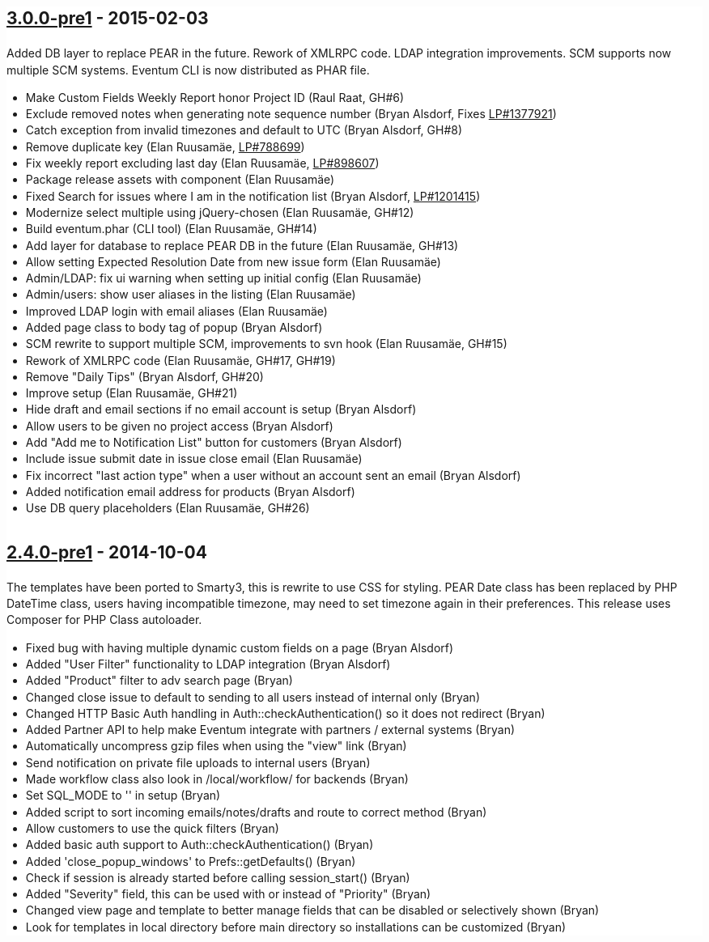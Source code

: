 [3.0.1]: https://github.com/eventum/eventum/compare/v3.0.0-pre1...v3.0.1

## [3.0.0-pre1] - 2015-02-03

Added DB layer to replace PEAR in the future.
Rework of XMLRPC code.
LDAP integration improvements.
SCM supports now multiple SCM systems.
Eventum CLI is now distributed as PHAR file.

- Make Custom Fields Weekly Report honor Project ID (Raul Raat, GH#6)
- Exclude removed notes when generating note sequence number (Bryan Alsdorf, Fixes [LP#1377921])
- Catch exception from invalid timezones and default to UTC (Bryan Alsdorf, GH#8)
- Remove duplicate key (Elan Ruusamäe, [LP#788699])
- Fix weekly report excluding last day (Elan Ruusamäe, [LP#898607])
- Package release assets with component (Elan Ruusamäe)
- Fixed Search for issues where I am in the notification list (Bryan Alsdorf, [LP#1201415])
- Modernize select multiple using jQuery-chosen (Elan Ruusamäe, GH#12)
- Build eventum.phar (CLI tool) (Elan Ruusamäe, GH#14)
- Add layer for database to replace PEAR DB in the future (Elan Ruusamäe, GH#13)
- Allow setting Expected Resolution Date from new issue form (Elan Ruusamäe)
- Admin/LDAP: fix ui warning when setting up initial config (Elan Ruusamäe)
- Admin/users: show user aliases in the listing (Elan Ruusamäe)
- Improved LDAP login with email aliases (Elan Ruusamäe)
- Added page class to body tag of popup (Bryan Alsdorf)
- SCM rewrite to support multiple SCM, improvements to svn hook (Elan Ruusamäe, GH#15)
- Rework of XMLRPC code (Elan Ruusamäe, GH#17, GH#19)
- Remove "Daily Tips" (Bryan Alsdorf, GH#20)
- Improve setup (Elan Ruusamäe, GH#21)
- Hide draft and email sections if no email account is setup (Bryan Alsdorf)
- Allow users to be given no project access (Bryan Alsdorf)
- Add "Add me to Notification List" button for customers (Bryan Alsdorf)
- Include issue submit date in issue close email (Elan Ruusamäe)
- Fix incorrect "last action type" when a user without an account sent an email (Bryan Alsdorf)
- Added notification email address for products (Bryan Alsdorf)
- Use DB query placeholders (Elan Ruusamäe, GH#26)

[3.0.0-pre1]: https://github.com/eventum/eventum/compare/v2.4.0-pre1...v3.0.0-pre1
[LP#788699]: https://bugs.launchpad.net/eventum/+bug/788699
[LP#898607]: https://bugs.launchpad.net/eventum/+bug/898607
[LP#1201415]: https://bugs.launchpad.net/eventum/+bug/1201415
[LP#1377921]: https://bugs.launchpad.net/eventum/+bug/1377921

## [2.4.0-pre1] - 2014-10-04

The templates have been ported to Smarty3, this is rewrite to use CSS for styling.
PEAR Date class has been replaced by PHP DateTime class, users having incompatible timezone, may need to set timezone again in their preferences.
This release uses Composer for PHP Class autoloader.

- Fixed bug with having multiple dynamic custom fields on a page (Bryan Alsdorf)
- Added "User Filter" functionality to LDAP integration (Bryan Alsdorf)
- Added "Product" filter to adv search page (Bryan)
- Changed close issue to default to sending to all users instead of internal only (Bryan)
- Changed HTTP Basic Auth handling in Auth::checkAuthentication() so it does not redirect (Bryan)
- Added Partner API to help make Eventum integrate with partners / external systems (Bryan)
- Automatically uncompress gzip files when using the "view" link (Bryan)
- Send notification on private file uploads to internal users (Bryan)
- Made workflow class also look in /local/workflow/ for backends (Bryan)
- Set SQL_MODE to '' in setup (Bryan)
- Added script to sort incoming emails/notes/drafts and route to correct method (Bryan)
- Allow customers to use the quick filters (Bryan)
- Added basic auth support to Auth::checkAuthentication() (Bryan)
- Added 'close_popup_windows' to Prefs::getDefaults() (Bryan)
- Check if session is already started before calling session_start() (Bryan)
- Added "Severity" field, this can be used with or instead of "Priority" (Bryan)
- Changed view page and template to better manage fields that can be disabled or selectively shown (Bryan)
- Look for templates in local directory before main directory so installations can be customized (Bryan)

[3.10.2]: https://github.com/eventum/eventum/compare/v3.10.1...master
[3.10.1]: https://github.com/eventum/eventum/compare/v3.10.0...v3.10.1
[3.10.0]: https://github.com/eventum/eventum/compare/v3.9.12...v3.10.0
[3.9.12]: https://github.com/eventum/eventum/compare/v3.9.11...v3.9.12
[3.9.11]: https://github.com/eventum/eventum/compare/v3.9.10...v3.9.11
[1000th]: https://github.com/eventum/eventum/pull/1000
[3.9.10]: https://github.com/eventum/eventum/compare/v3.9.9...v3.9.10
[3.9.9]: https://github.com/eventum/eventum/compare/v3.9.8...v3.9.9
[3.9.8]: https://github.com/eventum/eventum/compare/v3.9.7...v3.9.8
[3.9.7]: https://github.com/eventum/eventum/compare/v3.9.6...v3.9.7
[3.9.6]: https://github.com/eventum/eventum/compare/v3.9.5...v3.9.6
[3.9.5]: https://github.com/eventum/eventum/compare/v3.9.4...v3.9.5
[3.9.4]: https://github.com/eventum/eventum/compare/v3.9.3...v3.9.4
[3.9.3]: https://github.com/eventum/eventum/compare/v3.9.2...v3.9.3
[3.9.2]: https://github.com/eventum/eventum/compare/v3.9.1...v3.9.2
[3.9.1]: https://github.com/eventum/eventum/compare/v3.9.0...v3.9.1
[3.9.0]: https://github.com/eventum/eventum/compare/v3.9.0...v3.9.0
[3.8.17]: https://github.com/eventum/eventum/compare/v3.8.16...v3.8.17
[3.8.16]: https://github.com/eventum/eventum/compare/v3.8.15...v3.8.16
[3.8.15]: https://github.com/eventum/eventum/compare/v3.8.14...v3.8.15
[3.8.14]: https://github.com/eventum/eventum/compare/v3.8.13...v3.8.14
[3.8.13]: https://github.com/eventum/eventum/compare/v3.8.12...v3.8.13
[11000th]: https://github.com/eventum/eventum/tree/8a9b4c15ba6986331c99fd0f83a757d4594bfb19
[3.8.12]: https://github.com/eventum/eventum/compare/v3.8.11...v3.8.12
[3.8.11]: https://github.com/eventum/eventum/compare/v3.8.10...v3.8.11
[3.8.10]: https://github.com/eventum/eventum/compare/v3.8.9...v3.8.10
[3.8.9]: https://github.com/eventum/eventum/compare/v3.8.8...v3.8.9
[3.8.8]: https://github.com/eventum/eventum/compare/v3.8.7...v3.8.8
[3.8.7]: https://github.com/eventum/eventum/compare/v3.8.6...v3.8.7
[3.8.6]: https://github.com/eventum/eventum/compare/v3.8.6...v3.8.6
[3.8.5]: https://github.com/eventum/eventum/compare/v3.8.4...v3.8.5
[3.8.4]: https://github.com/eventum/eventum/compare/v3.8.3...v3.8.4
[3.8.3]: https://github.com/eventum/eventum/compare/v3.8.2...v3.8.3
[3.8.2]: https://github.com/eventum/eventum/compare/v3.8.1...v3.8.2
[3.8.1]: https://github.com/eventum/eventum/compare/v3.8.0...v3.8.1
[3.8.0]: https://github.com/eventum/eventum/compare/v3.7.4...v3.8.0
[3.7.4]: https://github.com/eventum/eventum/compare/v3.7.3...v3.7.4
[3.7.3]: https://github.com/eventum/eventum/compare/v3.7.2...v3.7.3
[10000th]: https://github.com/eventum/eventum/tree/8fd920c3f4328a2592a07886d4dab9ce6da43e50
[3.7.2]: https://github.com/eventum/eventum/compare/v3.7.1...v3.7.2
[3.7.1]: https://github.com/eventum/eventum/compare/v3.7.0...v3.7.1
[3.7.0]: https://github.com/eventum/eventum/compare/v3.6.7...v3.7.0
[3.6.7]: https://github.com/eventum/eventum/compare/v3.6.6...v3.6.7
[3.6.6]: https://github.com/eventum/eventum/compare/v3.6.5...v3.6.6
[3.6.5]: https://github.com/eventum/eventum/compare/v3.6.4...v3.6.5
[3.6.4]: https://github.com/eventum/eventum/compare/v3.6.3...v3.6.4
[3.6.3]: https://github.com/eventum/eventum/compare/v3.6.2...v3.6.3
[3.6.2]: https://github.com/eventum/eventum/compare/v3.6.1...v3.6.2
[3.6.1]: https://github.com/eventum/eventum/compare/v3.6.0...v3.6.1
[3.6.0]: https://github.com/eventum/eventum/compare/v3.5.6...v3.6.0
[#426]: https://github.com/eventum/eventum/pull/426
[3.5.6]: https://github.com/eventum/eventum/compare/v3.5.5...v3.5.6
[3.5.5]: https://github.com/eventum/eventum/compare/v3.5.4...v3.5.5
[3.5.4]: https://github.com/eventum/eventum/compare/v3.5.3...v3.5.4
[3.5.3]: https://github.com/eventum/eventum/compare/v3.5.2...v3.5.3
[3.5.2]: https://github.com/eventum/eventum/compare/v3.5.1...v3.5.2
[CVE-2018-11569]: https://cve.mitre.org/cgi-bin/cvename.cgi?name=2018-11569
[CVE-2018-12621]: https://cve.mitre.org/cgi-bin/cvename.cgi?name=2018-12621
[CVE-2018-12622]: https://cve.mitre.org/cgi-bin/cvename.cgi?name=2018-12622
[CVE-2018-12623]: https://cve.mitre.org/cgi-bin/cvename.cgi?name=2018-12623
[CVE-2018-12624]: https://cve.mitre.org/cgi-bin/cvename.cgi?name=2018-12624
[CVE-2018-12625]: https://cve.mitre.org/cgi-bin/cvename.cgi?name=2018-12625
[CVE-2018-12626]: https://cve.mitre.org/cgi-bin/cvename.cgi?name=2018-12626
[CVE-2018-12627]: https://cve.mitre.org/cgi-bin/cvename.cgi?name=2018-12627
[CVE-2018-12628]: https://cve.mitre.org/cgi-bin/cvename.cgi?name=2018-12628
[3.5.1]: https://github.com/eventum/eventum/compare/v3.5.0...v3.5.1
[3.5.0]: https://github.com/eventum/eventum/compare/v3.4.4...v3.5.0
[3.4.4]: https://github.com/eventum/eventum/compare/v3.4.3...v3.4.4
[3.4.3]: https://github.com/eventum/eventum/compare/v3.4.2...v3.4.3
[3.4.2]: https://github.com/eventum/eventum/compare/v3.4.1...v3.4.2
[3.4.1]: https://github.com/eventum/eventum/compare/v3.4.0...v3.4.1
[3.4.0]: https://github.com/eventum/eventum/compare/v3.3.5...v3.4.0
[3.3.5]: https://github.com/eventum/eventum/compare/v3.3.4...v3.3.5
[3.3.4]: https://github.com/eventum/eventum/compare/v3.3.3...v3.3.4
[3.3.3]: https://github.com/eventum/eventum/compare/v3.3.2...v3.3.3
[3.3.2]: https://github.com/eventum/eventum/compare/v3.3.1...v3.3.2
[3.3.1]: https://github.com/eventum/eventum/compare/v3.3.0...v3.3.1
[3.3.0]: https://github.com/eventum/eventum/compare/v3.2.3...v3.3.0
[Attachments]: docs/wiki/Attachments.md
[3.2.3]: https://github.com/eventum/eventum/compare/v3.2.2...v3.2.3
[3.2.2]: https://github.com/eventum/eventum/compare/v3.2.1...v3.2.2
[3.2.1]: https://github.com/eventum/eventum/compare/v3.2.0...v3.2.1
[3.2.0]: https://github.com/eventum/eventum/compare/v3.1.10...v3.2.0
[PDO MySQL]: http://php.net/manual/en/ref.pdo-mysql.php
[Upgrade]: https://github.com/eventum/eventum/wiki/Upgrading
[3.1.10]: https://github.com/eventum/eventum/compare/v3.1.9...v3.1.10
[3.1.9]: https://github.com/eventum/eventum/compare/v3.1.8...v3.1.9
[3.1.8]: https://github.com/eventum/eventum/compare/v3.1.7...v3.1.8
[3.1.7]: https://github.com/eventum/eventum/compare/v3.1.6...v3.1.7
[3.1.6]: https://github.com/eventum/eventum/compare/v3.1.5...v3.1.6
[3.1.5]: https://github.com/eventum/eventum/compare/v3.1.4...v3.1.5
[3.1.4]: https://github.com/eventum/eventum/compare/v3.1.3...v3.1.4
[3.1.3]: https://github.com/eventum/eventum/compare/v3.1.2...v3.1.3
[3.1.2]: https://github.com/eventum/eventum/compare/v3.1.1...v3.1.2
[3.1.1]: https://github.com/eventum/eventum/compare/v3.1.0...v3.1.1
[3.1.0]: https://github.com/eventum/eventum/compare/v3.0.12...v3.1.0
[7000th]: https://gitter.im/eventum/eventum?at=571fcd410f156f102b41020c
[3.0.12]: https://github.com/eventum/eventum/compare/v3.0.11...v3.0.12
[3.0.11]: https://github.com/eventum/eventum/compare/v3.0.10...v3.0.11
[3.0.10]: https://github.com/eventum/eventum/compare/v3.0.9...v3.0.10
[3.0.9]: https://github.com/eventum/eventum/compare/v3.0.8...v3.0.9
[3.0.8]: https://github.com/eventum/eventum/compare/v3.0.7...v3.0.8
[3.0.7]: https://github.com/eventum/eventum/compare/v3.0.6...v3.0.7
[3.0.6]: https://github.com/eventum/eventum/compare/v3.0.5...v3.0.6
[3.0.5]: https://github.com/eventum/eventum/compare/v3.0.4...v3.0.5
[3.0.4]: https://github.com/eventum/eventum/compare/v3.0.3...v3.0.4
[LP#741768]: https://bugs.launchpad.net/eventum/+bug/741768
[LP#1450152]: https://bugs.launchpad.net/eventum/+bug/1450152
[LP#1494732]: https://bugs.launchpad.net/eventum/+bug/1494732
[LP#1506279]: https://bugs.launchpad.net/eventum/+bug/1506279
[3.0.3]: https://github.com/eventum/eventum/compare/v3.0.2...v3.0.3
[LP#1481894]: https://bugs.launchpad.net/eventum/+bug/1481894
[LP#1494536]: https://bugs.launchpad.net/eventum/+bug/1494536
[LP#1494723]: https://bugs.launchpad.net/eventum/+bug/1494723
[3.0.2]: https://github.com/eventum/eventum/compare/v3.0.1...v3.0.2
[2.4.0-pre1]: https://github.com/eventum/eventum/compare/v2.3.4...v2.4.0-pre1
[CVE-2014-1631]: http://cve.mitre.org/cgi-bin/cvename.cgi?name=CVE-2014-1631
[CVE-2014-1632]: http://cve.mitre.org/cgi-bin/cvename.cgi?name=CVE-2014-1632
[CWE-276]: http://cwe.mitre.org/data/definitions/276.html
[CWE-94]: http://cwe.mitre.org/data/definitions/94.html
[LP#684907]: https://bugs.launchpad.net/eventum/+bug/684907
[LP#628862]: https://bugs.launchpad.net/eventum/+bug/628862
[LP#641133]: https://bugs.launchpad.net/eventum/+bug/641133
[LP#691398]: https://bugs.launchpad.net/eventum/+bug/691398
[LP#706385]: https://bugs.launchpad.net/eventum/+bug/706385
